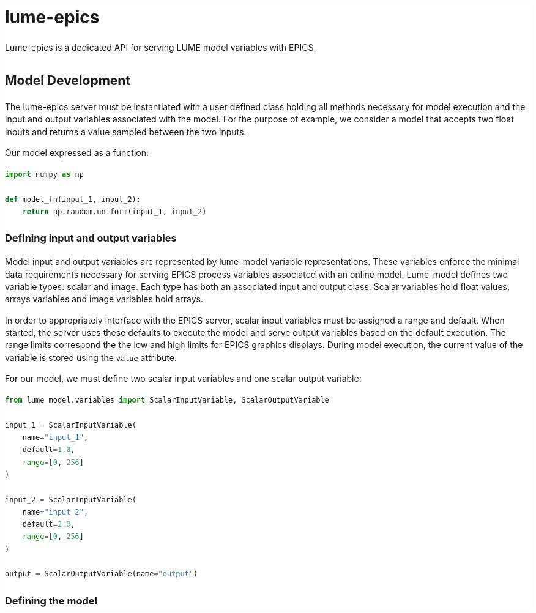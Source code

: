 # lume-epics
Lume-epics is a dedicated API for serving LUME model variables with EPICS.

## Model Development

The lume-epics server must be instantiated with a user defined class holding all methods necessary for model execution and the  input and output variables associated with the model. For the purpose of example, we consider a model that accepts two float inputs and returns a value sampled between the two inputs.

Our model expressed as a function:
```python
import numpy as np

def model_fn(input_1, input_2):
    return np.random.uniform(input_1, input_2)
```

### Defining input and output variables

Model input and output variables are represented by [lume-model](https://github.com/slaclab/lume-model) variable representations. These variables enforce the minimal data requirements necessary for serving EPICS process variables associated with an online model. Lume-model defines two variable types: scalar and image. Each type has both an associated input and output class. Scalar variables hold float values, arrays variables and image variables hold arrays.

In order to appropriately interface with the EPICS server, scalar input variables must be assigned a range and default. When started, the server uses these defaults to execute the model and serve output variables based on the default execution. The range limits correspond the the low and high limits for EPICS graphics displays. During model execution, the current value of the variable is stored using the `value` attribute.

For our model, we must define two scalar input variables and one scalar output variable:
```python
from lume_model.variables import ScalarInputVariable, ScalarOutputVariable

input_1 = ScalarInputVariable(
    name="input_1",
    default=1.0,
    range=[0, 256]
)

input_2 = ScalarInputVariable(
    name="input_2",
    default=2.0,
    range=[0, 256]
)

output = ScalarOutputVariable(name="output")
```

### Defining the model
